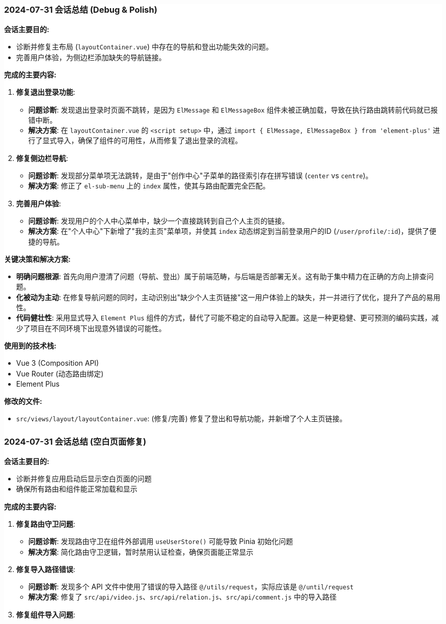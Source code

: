 ### 2024-07-31 会话总结 (Debug & Polish)

**会话主要目的:**

- 诊断并修复主布局 (`layoutContainer.vue`) 中存在的导航和登出功能失效的问题。
- 完善用户体验，为侧边栏添加缺失的导航链接。

**完成的主要内容:**

1.  **修复退出登录功能**:

    - **问题诊断**: 发现退出登录时页面不跳转，是因为 `ElMessage` 和 `ElMessageBox` 组件未被正确加载，导致在执行路由跳转前代码就已报错中断。
    - **解决方案**: 在 `layoutContainer.vue` 的 `<script setup>` 中，通过 `import { ElMessage, ElMessageBox } from 'element-plus'` 进行了显式导入，确保了组件的可用性，从而修复了退出登录的流程。

2.  **修复侧边栏导航**:

    - **问题诊断**: 发现部分菜单项无法跳转，是由于"创作中心"子菜单的路径索引存在拼写错误 (`center` vs `centre`)。
    - **解决方案**: 修正了 `el-sub-menu` 上的 `index` 属性，使其与路由配置完全匹配。

3.  **完善用户体验**:
    - **问题诊断**: 发现用户的个人中心菜单中，缺少一个直接跳转到自己个人主页的链接。
    - **解决方案**: 在"个人中心"下新增了"我的主页"菜单项，并使其 `index` 动态绑定到当前登录用户的ID (`/user/profile/:id`)，提供了便捷的导航。

**关键决策和解决方案:**

- **明确问题根源**: 首先向用户澄清了问题（导航、登出）属于前端范畴，与后端是否部署无关。这有助于集中精力在正确的方向上排查问题。
- **化被动为主动**: 在修复导航问题的同时，主动识别出"缺少个人主页链接"这一用户体验上的缺失，并一并进行了优化，提升了产品的易用性。
- **代码健壮性**: 采用显式导入 `Element Plus` 组件的方式，替代了可能不稳定的自动导入配置。这是一种更稳健、更可预测的编码实践，减少了项目在不同环境下出现意外错误的可能性。

**使用到的技术栈:**

- Vue 3 (Composition API)
- Vue Router (动态路由绑定)
- Element Plus

**修改的文件:**

- `src/views/layout/layoutContainer.vue`: (修复/完善) 修复了登出和导航功能，并新增了个人主页链接。

### 2024-07-31 会话总结 (空白页面修复)

**会话主要目的:**

- 诊断并修复应用启动后显示空白页面的问题
- 确保所有路由和组件能正常加载和显示

**完成的主要内容:**

1.  **修复路由守卫问题**:

    - **问题诊断**: 发现路由守卫在组件外部调用 `useUserStore()` 可能导致 Pinia 初始化问题
    - **解决方案**: 简化路由守卫逻辑，暂时禁用认证检查，确保页面能正常显示

2.  **修复导入路径错误**:

    - **问题诊断**: 发现多个 API 文件中使用了错误的导入路径 `@/utils/request`，实际应该是 `@/until/request`
    - **解决方案**: 修复了 `src/api/video.js`、`src/api/relation.js`、`src/api/comment.js` 中的导入路径

3.  **修复组件导入问题**:
